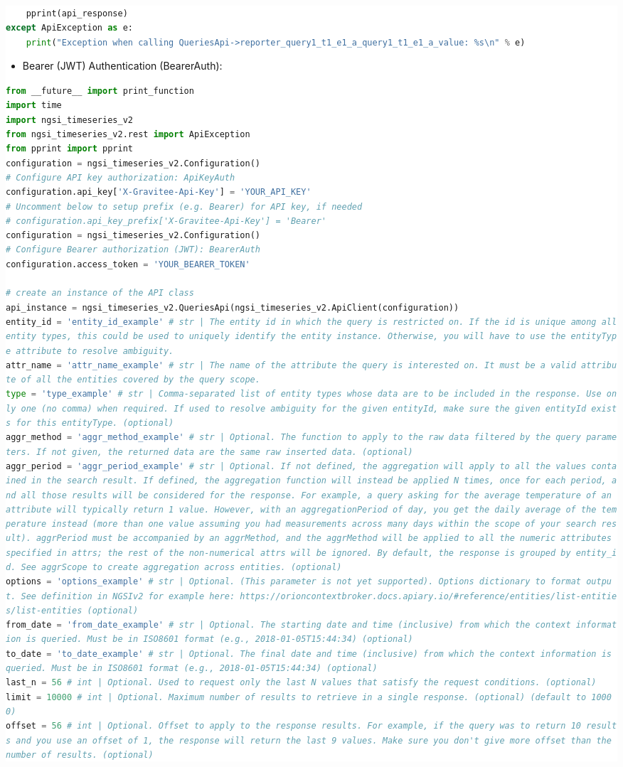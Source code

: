 ```python
    pprint(api_response)
except ApiException as e:
    print("Exception when calling QueriesApi->reporter_query1_t1_e1_a_query1_t1_e1_a_value: %s\n" % e)
```

-   Bearer (JWT) Authentication (BearerAuth):

```python
from __future__ import print_function
import time
import ngsi_timeseries_v2
from ngsi_timeseries_v2.rest import ApiException
from pprint import pprint
configuration = ngsi_timeseries_v2.Configuration()
# Configure API key authorization: ApiKeyAuth
configuration.api_key['X-Gravitee-Api-Key'] = 'YOUR_API_KEY'
# Uncomment below to setup prefix (e.g. Bearer) for API key, if needed
# configuration.api_key_prefix['X-Gravitee-Api-Key'] = 'Bearer'
configuration = ngsi_timeseries_v2.Configuration()
# Configure Bearer authorization (JWT): BearerAuth
configuration.access_token = 'YOUR_BEARER_TOKEN'

# create an instance of the API class
api_instance = ngsi_timeseries_v2.QueriesApi(ngsi_timeseries_v2.ApiClient(configuration))
entity_id = 'entity_id_example' # str | The entity id in which the query is restricted on. If the id is unique among all entity types, this could be used to uniquely identify the entity instance. Otherwise, you will have to use the entityType attribute to resolve ambiguity.
attr_name = 'attr_name_example' # str | The name of the attribute the query is interested on. It must be a valid attribute of all the entities covered by the query scope.
type = 'type_example' # str | Comma-separated list of entity types whose data are to be included in the response. Use only one (no comma) when required. If used to resolve ambiguity for the given entityId, make sure the given entityId exists for this entityType. (optional)
aggr_method = 'aggr_method_example' # str | Optional. The function to apply to the raw data filtered by the query parameters. If not given, the returned data are the same raw inserted data. (optional)
aggr_period = 'aggr_period_example' # str | Optional. If not defined, the aggregation will apply to all the values contained in the search result. If defined, the aggregation function will instead be applied N times, once for each period, and all those results will be considered for the response. For example, a query asking for the average temperature of an attribute will typically return 1 value. However, with an aggregationPeriod of day, you get the daily average of the temperature instead (more than one value assuming you had measurements across many days within the scope of your search result). aggrPeriod must be accompanied by an aggrMethod, and the aggrMethod will be applied to all the numeric attributes specified in attrs; the rest of the non-numerical attrs will be ignored. By default, the response is grouped by entity_id. See aggrScope to create aggregation across entities. (optional)
options = 'options_example' # str | Optional. (This parameter is not yet supported). Options dictionary to format output. See definition in NGSIv2 for example here: https://orioncontextbroker.docs.apiary.io/#reference/entities/list-entities/list-entities (optional)
from_date = 'from_date_example' # str | Optional. The starting date and time (inclusive) from which the context information is queried. Must be in ISO8601 format (e.g., 2018-01-05T15:44:34) (optional)
to_date = 'to_date_example' # str | Optional. The final date and time (inclusive) from which the context information is queried. Must be in ISO8601 format (e.g., 2018-01-05T15:44:34) (optional)
last_n = 56 # int | Optional. Used to request only the last N values that satisfy the request conditions. (optional)
limit = 10000 # int | Optional. Maximum number of results to retrieve in a single response. (optional) (default to 10000)
offset = 56 # int | Optional. Offset to apply to the response results. For example, if the query was to return 10 results and you use an offset of 1, the response will return the last 9 values. Make sure you don't give more offset than the number of results. (optional)
```